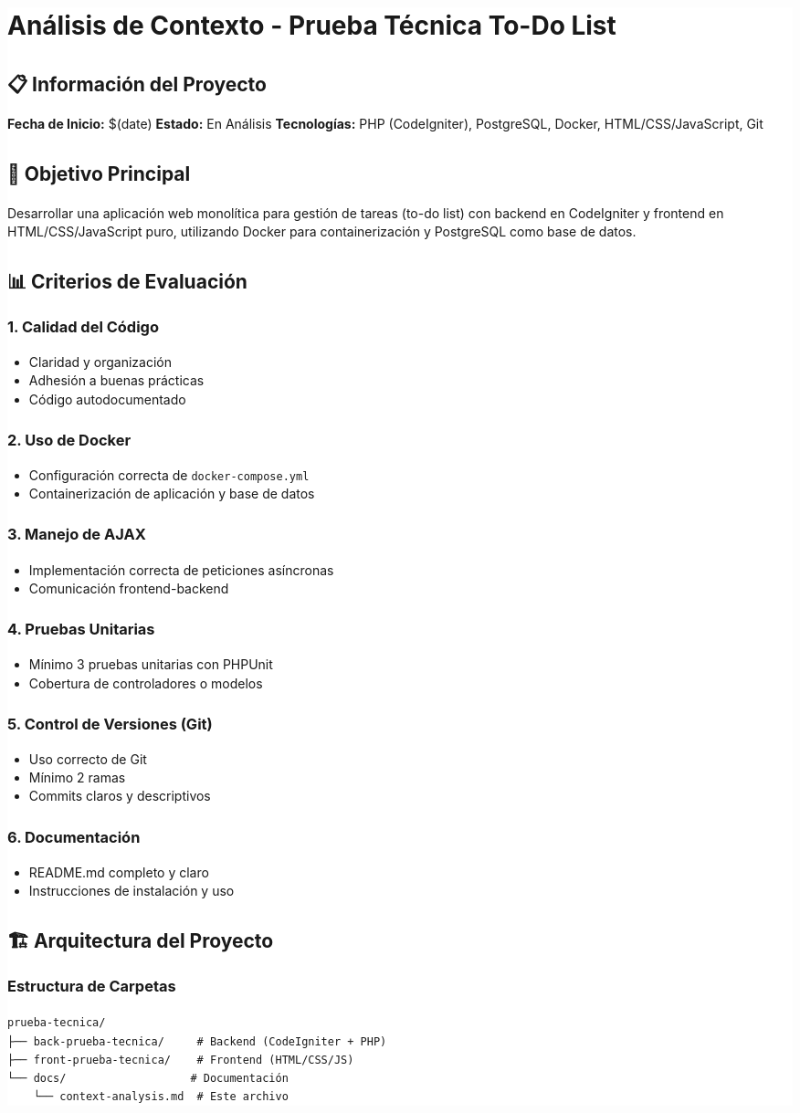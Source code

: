 # Análisis de Contexto - Prueba Técnica To-Do List

## 📋 Información del Proyecto

**Fecha de Inicio:** $(date)
**Estado:** En Análisis
**Tecnologías:** PHP (CodeIgniter), PostgreSQL, Docker, HTML/CSS/JavaScript, Git

## 🎯 Objetivo Principal

Desarrollar una aplicación web monolítica para gestión de tareas (to-do list) con backend en CodeIgniter y frontend en HTML/CSS/JavaScript puro, utilizando Docker para containerización y PostgreSQL como base de datos.

## 📊 Criterios de Evaluación

### 1. Calidad del Código
- Claridad y organización
- Adhesión a buenas prácticas
- Código autodocumentado

### 2. Uso de Docker
- Configuración correcta de `docker-compose.yml`
- Containerización de aplicación y base de datos

### 3. Manejo de AJAX
- Implementación correcta de peticiones asíncronas
- Comunicación frontend-backend

### 4. Pruebas Unitarias
- Mínimo 3 pruebas unitarias con PHPUnit
- Cobertura de controladores o modelos

### 5. Control de Versiones (Git)
- Uso correcto de Git
- Mínimo 2 ramas
- Commits claros y descriptivos

### 6. Documentación
- README.md completo y claro
- Instrucciones de instalación y uso

## 🏗️ Arquitectura del Proyecto

### Estructura de Carpetas
```
prueba-tecnica/
├── back-prueba-tecnica/     # Backend (CodeIgniter + PHP)
├── front-prueba-tecnica/    # Frontend (HTML/CSS/JS)
└── docs/                   # Documentación
    └── context-analysis.md  # Este archivo
```
